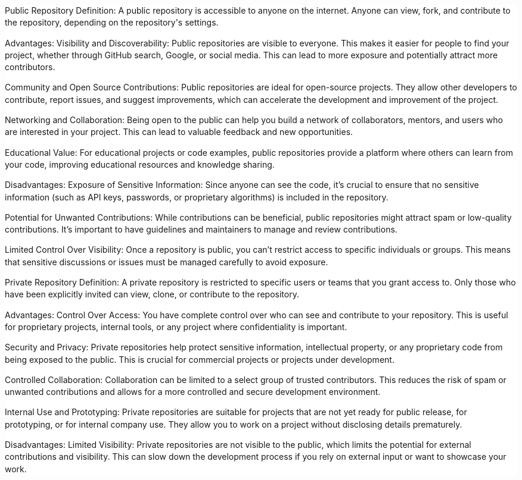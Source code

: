 Public Repository
Definition: A public repository is accessible to anyone on the internet. Anyone can view, fork, and contribute to the repository, depending on the repository's settings.

Advantages:
Visibility and Discoverability: Public repositories are visible to everyone. This makes it easier for people to find your project, whether through GitHub search, Google, or social media. This can lead to more exposure and potentially attract more contributors.

Community and Open Source Contributions: Public repositories are ideal for open-source projects. They allow other developers to contribute, report issues, and suggest improvements, which can accelerate the development and improvement of the project.

Networking and Collaboration: Being open to the public can help you build a network of collaborators, mentors, and users who are interested in your project. This can lead to valuable feedback and new opportunities.

Educational Value: For educational projects or code examples, public repositories provide a platform where others can learn from your code, improving educational resources and knowledge sharing.

Disadvantages:
Exposure of Sensitive Information: Since anyone can see the code, it’s crucial to ensure that no sensitive information (such as API keys, passwords, or proprietary algorithms) is included in the repository.

Potential for Unwanted Contributions: While contributions can be beneficial, public repositories might attract spam or low-quality contributions. It’s important to have guidelines and maintainers to manage and review contributions.

Limited Control Over Visibility: Once a repository is public, you can’t restrict access to specific individuals or groups. This means that sensitive discussions or issues must be managed carefully to avoid exposure.

Private Repository
Definition: A private repository is restricted to specific users or teams that you grant access to. Only those who have been explicitly invited can view, clone, or contribute to the repository.

Advantages:
Control Over Access: You have complete control over who can see and contribute to your repository. This is useful for proprietary projects, internal tools, or any project where confidentiality is important.

Security and Privacy: Private repositories help protect sensitive information, intellectual property, or any proprietary code from being exposed to the public. This is crucial for commercial projects or projects under development.

Controlled Collaboration: Collaboration can be limited to a select group of trusted contributors. This reduces the risk of spam or unwanted contributions and allows for a more controlled and secure development environment.

Internal Use and Prototyping: Private repositories are suitable for projects that are not yet ready for public release, for prototyping, or for internal company use. They allow you to work on a project without disclosing details prematurely.

Disadvantages:
Limited Visibility: Private repositories are not visible to the public, which limits the potential for external contributions and visibility. This can slow down the development process if you rely on external input or want to showcase your work.
